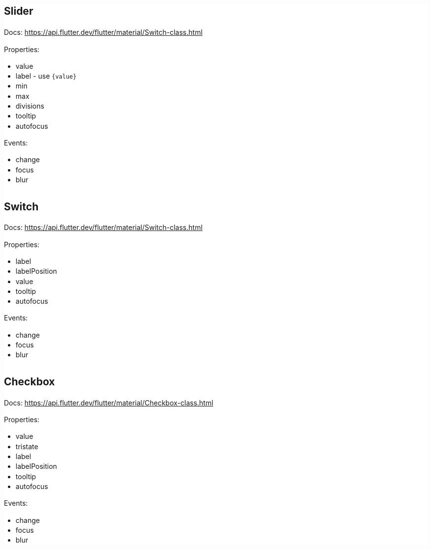## Slider

Docs: https://api.flutter.dev/flutter/material/Switch-class.html

Properties:

- value
- label - use `{value}`
- min
- max
- divisions
- tooltip
- autofocus

Events:

- change
- focus
- blur

## Switch

Docs: https://api.flutter.dev/flutter/material/Switch-class.html

Properties:

- label
- labelPosition
- value
- tooltip
- autofocus

Events:

- change
- focus
- blur

## Checkbox

Docs: https://api.flutter.dev/flutter/material/Checkbox-class.html

Properties:

- value
- tristate
- label
- labelPosition
- tooltip
- autofocus

Events:

- change
- focus
- blur
